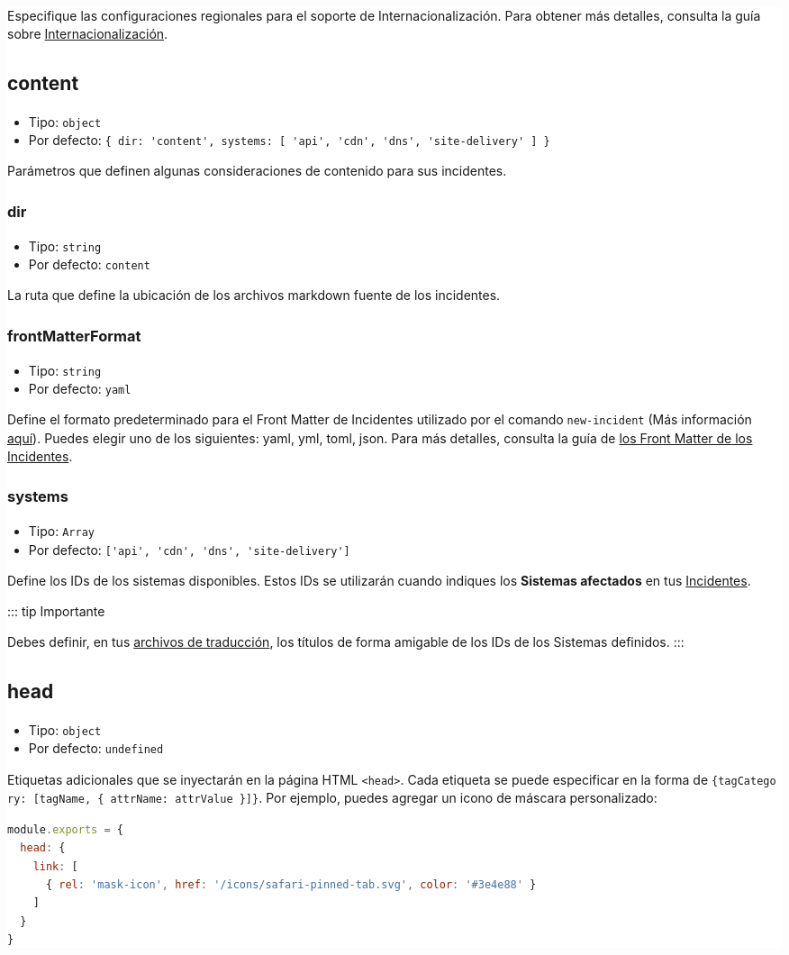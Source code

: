 Especifique las configuraciones regionales para el soporte de Internacionalización. Para obtener más detalles, consulta la guía sobre [Internacionalización](../guide/i18n.md#configuracion).

## content

- Tipo: `object`
- Por defecto: `{ dir: 'content', systems: [ 'api', 'cdn', 'dns', 'site-delivery' ] }`

Parámetros que definen algunas consideraciones de contenido para sus incidentes.

### dir

- Tipo: `string`
- Por defecto: `content`

La ruta que define la ubicación de los archivos markdown fuente de los incidentes.

### frontMatterFormat

- Tipo: `string`
- Por defecto: `yaml`

Define el formato predeterminado para el Front Matter de Incidentes utilizado por el comando `new-incident` (Más información [aquí](../guide/commands.md#new-incident)). Puedes elegir uno de los siguientes: yaml, yml, toml, json. Para más detalles, consulta la guía de [los Front Matter de los Incidentes](../guide/incidents.md#front-matter).

### systems

- Tipo: `Array`
- Por defecto: `['api', 'cdn', 'dns', 'site-delivery']`

Define los IDs de los sistemas disponibles. Estos IDs se utilizarán cuando indiques los **Sistemas afectados** en tus [Incidentes](../guide/incidents.html#front-matter).

::: tip Importante

Debes definir, en tus [archivos de traducción](../guide/i18n.md), los títulos de forma amigable de los IDs de los Sistemas definidos.
:::

## head

- Tipo: `object`
- Por defecto: `undefined`

Etiquetas adicionales que se inyectarán en la página HTML `<head>`. Cada etiqueta se puede especificar en la forma de `{tagCategory: [tagName, { attrName: attrValue }]}`. Por ejemplo, puedes agregar un icono de máscara personalizado:

``` js
module.exports = {
  head: {
    link: [
      { rel: 'mask-icon', href: '/icons/safari-pinned-tab.svg', color: '#3e4e88' }
    ]
  }
}
```
